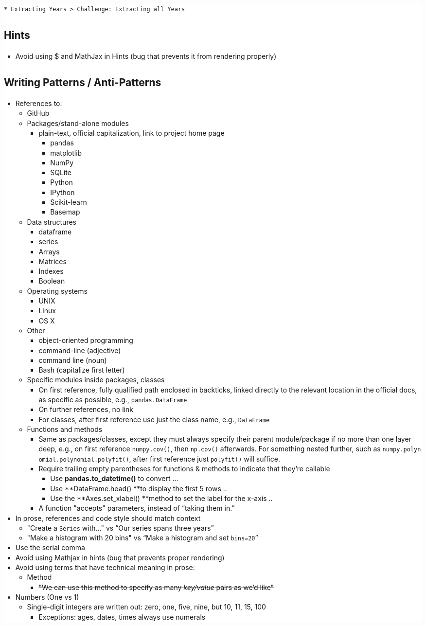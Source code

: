     * Extracting Years > Challenge: Extracting all Years

## Hints

* Avoid using $ and MathJax in Hints (bug that prevents it from rendering properly)

## Writing Patterns / Anti-Patterns

* References to:
    * GitHub
    * Packages/stand-alone modules
        * plain-text, official capitalization, link to project home page
            * pandas
            * matplotlib
            * NumPy
            * SQLite
            * Python
            * IPython
            * Scikit-learn
            * Basemap
    * Data structures
        * dataframe
        * series
        * Arrays
        * Matrices
        * Indexes
        * Boolean
    * Operating systems
        * UNIX
        * Linux
        * OS X
    * Other
        * object-oriented programming
        * command-line (adjective)
        * command line (noun)
        * Bash (capitalize first letter)
    * Specific modules inside packages, classes
        * On first reference, fully qualified path enclosed in backticks, linked directly to the relevant location in the official docs, as specific as possible, e.g., [`pandas.DataFrame`](http://pandas.pydata.org/pandas-docs/stable/generated/pandas.DataFrame.html)
        * On further references, no link
        * For classes, after first reference use just the class name, e.g., `DataFrame`
    * Functions and methods
        * Same as packages/classes, except they must always specify their parent module/package if no more than one layer deep, e.g., on first reference `numpy.cov()`, then `np.cov()` afterwards. For something nested further, such as `numpy.polynomial.polynomial.polyfit()`, after first reference just `polyfit()` will suffice.
        * Require trailing empty parentheses for functions & methods to indicate that they’re callable
            * Use **pandas.to_datetime()** to convert ...
            * Use **DataFrame.head() **to display the first 5 rows ..
            * Use the **Axes.set_xlabel() **method to set the label for the x-axis ..
        * A function "accepts" parameters, instead of “taking them in.”
* In prose, references and code style should match context
    * "Create a `Series` with…" vs “Our series spans three years”
    * "Make a histogram with 20 bins" vs “Make a histogram and set `bins=20`”
* Use the serial comma
* Avoid using Mathjax in hints (bug that prevents proper rendering)
* Avoid using terms that have technical meaning in prose:
    * Method
        * ~~"We can use this method to specify as many *key/value* pairs as we’d like"~~
* Numbers (One vs 1)
    * Single-digit integers are written out: zero, one, five, nine, but 10, 11, 15, 100
        * Exceptions: ages, dates, times always use numerals